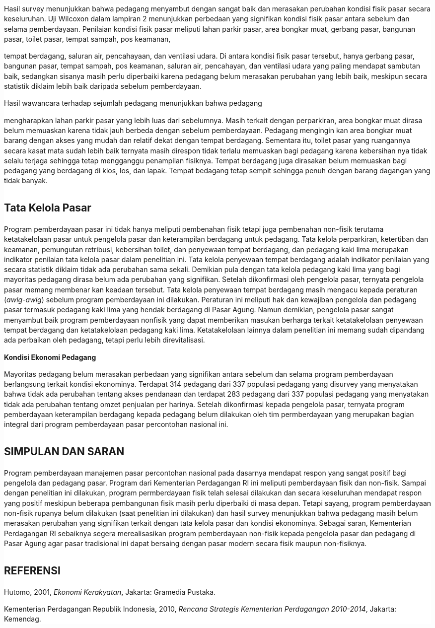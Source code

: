 <p><span class="font4">Hasil survey menunjukkan bahwa pedagang menyambut dengan sangat baik dan merasakan perubahan kondisi fisik pasar secara keseluruhan. Uji Wilcoxon dalam lampiran 2 menunjukkan perbedaan yang signifikan kondisi fisik pasar antara sebelum dan selama pemberdayaan. Penilaian kondisi fisik pasar meliputi lahan parkir pasar, area bongkar muat, gerbang pasar, bangunan pasar, toilet pasar, tempat sampah, pos keamanan,</span></p>
<p><span class="font4">tempat berdagang, saluran air, pencahayaan, dan ventilasi udara. Di antara kondisi fisik pasar tersebut, hanya gerbang pasar, bangunan pasar, tempat sampah, pos keamanan, saluran air, pencahayan, dan ventilasi udara yang paling mendapat sambutan baik, sedangkan sisanya masih perlu diperbaiki karena pedagang belum merasakan perubahan yang lebih baik, meskipun secara statistik diklaim lebih baik daripada sebelum pemberdayaan.</span></p>
<p><span class="font4">Hasil wawancara terhadap sejumlah pedagang menunjukkan bahwa pedagang</span></p>
<p><span class="font4">mengharapkan lahan parkir pasar yang lebih luas dari sebelumnya. Masih terkait dengan perparkiran, area bongkar muat dirasa belum memuaskan karena tidak jauh berbeda dengan sebelum pemberdayaan. Pedagang mengingin kan area bongkar muat barang dengan akses yang mudah dan relatif dekat dengan tempat berdagang. Sementara itu, toilet pasar yang ruangannya secara kasat mata sudah lebih baik ternyata masih direspon tidak terlalu memuaskan bagi pedagang karena kebersihan nya tidak selalu terjaga sehingga tetap mengganggu penampilan fisiknya. Tempat berdagang juga dirasakan belum memuaskan bagi pedagang yang berdagang di kios, los, dan lapak. Tempat bedagang tetap sempit sehingga penuh dengan barang dagangan yang tidak banyak.</span></p>
<h2><a name="bookmark34"></a><span class="font4" style="font-weight:bold;"><a name="bookmark35"></a>Tata Kelola Pasar</span></h2>
<p><span class="font4">Program pemberdayaan pasar ini tidak hanya meliputi pembenahan fisik tetapi juga pembenahan non-fisik terutama ketatakelolaan pasar untuk pengelola pasar dan keterampilan berdagang untuk pedagang. Tata kelola perparkiran, ketertiban dan keamanan, pemungutan retribusi, kebersihan toilet, dan penyewaan tempat berdagang, dan pedagang kaki lima merupakan indikator penilaian tata kelola pasar dalam penelitian ini. Tata kelola penyewaan tempat berdagang adalah indikator penilaian yang secara statistik diklaim tidak ada perubahan sama sekali. Demikian pula dengan tata kelola pedagang kaki lima yang bagi mayoritas pedagang dirasa belum ada perubahan yang signifikan. Setelah dikonfirmasi oleh pengelola pasar, ternyata pengelola pasar memang membenar kan keadaan tersebut. Tata kelola penyewaan tempat berdagang masih mengacu kepada peraturan (</span><span class="font4" style="font-style:italic;">awig-awig</span><span class="font4">) sebelum program pemberdayaan ini dilakukan. Peraturan ini meliputi hak dan kewajiban pengelola dan pedagang pasar termasuk pedagang kaki lima yang hendak berdagang di Pasar Agung. Namun demikian, pengelola pasar sangat menyambut baik program pemberdayaan nonfisik yang dapat memberikan masukan berharga terkait ketatakelolaan penyewaan tempat berdagang dan ketatakelolaan pedagang kaki lima. Ketatakelolaan lainnya dalam penelitian ini memang sudah dipandang ada perbaikan oleh pedagang, tetapi perlu lebih direvitalisasi.</span></p>
<p><span class="font4" style="font-weight:bold;">Kondisi Ekonomi Pedagang</span></p>
<p><span class="font4">Mayoritas pedagang belum merasakan perbedaan yang signifikan antara sebelum dan selama program pemberdayaan berlangsung terkait kondisi ekonominya. Terdapat 314 pedagang dari 337 populasi pedagang yang disurvey yang menyatakan bahwa tidak ada perubahan tentang akses pendanaan dan terdapat 283 pedagang dari 337 populasi pedagang yang menyatakan tidak ada perubahan tentang omzet penjualan per harinya. Setelah dikonfirmasi kepada pengelola pasar, ternyata program pemberdayaan keterampilan berdagang kepada pedagang belum dilakukan oleh tim permberdayaan yang merupakan bagian integral dari program pemberdayaan pasar percontohan nasional ini.</span></p>
<h2><a name="bookmark36"></a><span class="font4" style="font-weight:bold;"><a name="bookmark37"></a>SIMPULAN DAN SARAN</span></h2>
<p><span class="font4">Program pemberdayaan manajemen pasar percontohan nasional pada dasarnya mendapat respon yang sangat positif bagi pengelola dan pedagang pasar. Program dari Kementerian Perdagangan RI ini meliputi pemberdayaan fisik dan non-fisik. Sampai dengan penelitian ini dilakukan, program permberdayaan fisik telah selesai dilakukan dan secara keseluruhan mendapat respon yang positif meskipun beberapa pembangunan fisik masih perlu diperbaiki di masa depan. Tetapi sayang, program pemberdayaan non-fisik rupanya belum dilakukan (saat penelitian ini dilakukan) dan hasil survey menunjukkan bahwa pedagang masih belum merasakan perubahan yang signifikan terkait dengan tata kelola pasar dan kondisi ekonominya. Sebagai saran, Kementerian Perdagangan RI sebaiknya segera merealisasikan program pemberdayaan non-fisik kepada pengelola pasar dan pedagang di Pasar Agung agar pasar tradisional ini dapat bersaing dengan pasar modern secara fisik maupun non-fisiknya.</span></p>
<h2><a name="bookmark38"></a><span class="font4" style="font-weight:bold;"><a name="bookmark39"></a>REFERENSI</span></h2>
<p><span class="font4">Hutomo, 2001, </span><span class="font4" style="font-style:italic;">Ekonomi Kerakyatan</span><span class="font4">, Jakarta: Gramedia Pustaka.</span></p>
<p><span class="font4">Kementerian Perdagangan Republik Indonesia, 2010, </span><span class="font4" style="font-style:italic;">Rencana Strategis Kementerian Perdagangan 2010-2014</span><span class="font4">, Jakarta: Kemendag.</span></p>